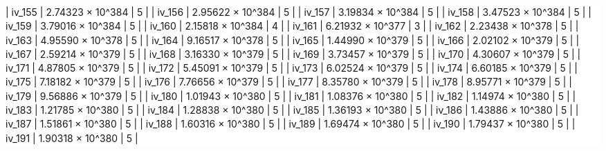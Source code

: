 | iv_155 | 2.74323 × 10^384 | 5 |
| iv_156 | 2.95622 × 10^384 | 5 |
| iv_157 | 3.19834 × 10^384 | 5 |
| iv_158 | 3.47523 × 10^384 | 5 |
| iv_159 | 3.79016 × 10^384 | 5 |
| iv_160 | 2.15818 × 10^384 | 4 |
| iv_161 | 6.21932 × 10^377 | 3 |
| iv_162 | 2.23438 × 10^378 | 5 |
| iv_163 | 4.95590 × 10^378 | 5 |
| iv_164 | 9.16517 × 10^378 | 5 |
| iv_165 | 1.44990 × 10^379 | 5 |
| iv_166 | 2.02102 × 10^379 | 5 |
| iv_167 | 2.59214 × 10^379 | 5 |
| iv_168 | 3.16330 × 10^379 | 5 |
| iv_169 | 3.73457 × 10^379 | 5 |
| iv_170 | 4.30607 × 10^379 | 5 |
| iv_171 | 4.87805 × 10^379 | 5 |
| iv_172 | 5.45091 × 10^379 | 5 |
| iv_173 | 6.02524 × 10^379 | 5 |
| iv_174 | 6.60185 × 10^379 | 5 |
| iv_175 | 7.18182 × 10^379 | 5 |
| iv_176 | 7.76656 × 10^379 | 5 |
| iv_177 | 8.35780 × 10^379 | 5 |
| iv_178 | 8.95771 × 10^379 | 5 |
| iv_179 | 9.56886 × 10^379 | 5 |
| iv_180 | 1.01943 × 10^380 | 5 |
| iv_181 | 1.08376 × 10^380 | 5 |
| iv_182 | 1.14974 × 10^380 | 5 |
| iv_183 | 1.21785 × 10^380 | 5 |
| iv_184 | 1.28838 × 10^380 | 5 |
| iv_185 | 1.36193 × 10^380 | 5 |
| iv_186 | 1.43886 × 10^380 | 5 |
| iv_187 | 1.51861 × 10^380 | 5 |
| iv_188 | 1.60316 × 10^380 | 5 |
| iv_189 | 1.69474 × 10^380 | 5 |
| iv_190 | 1.79437 × 10^380 | 5 |
| iv_191 | 1.90318 × 10^380 | 5 |